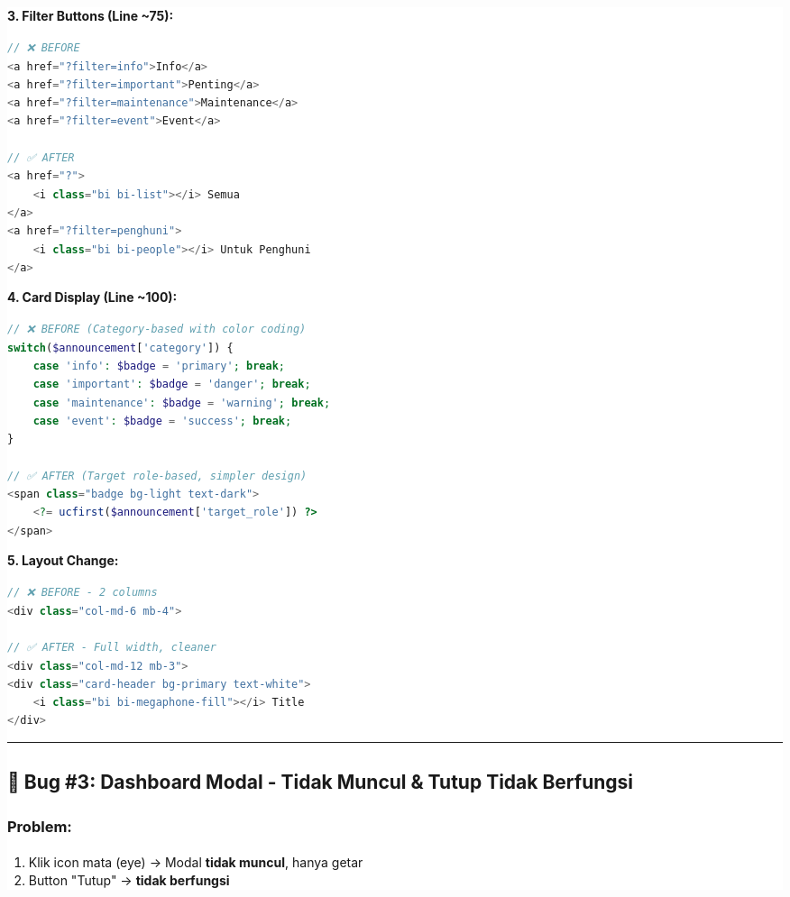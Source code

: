 **3. Filter Buttons (Line ~75):**
```php
// ❌ BEFORE
<a href="?filter=info">Info</a>
<a href="?filter=important">Penting</a>
<a href="?filter=maintenance">Maintenance</a>
<a href="?filter=event">Event</a>

// ✅ AFTER
<a href="?">
    <i class="bi bi-list"></i> Semua
</a>
<a href="?filter=penghuni">
    <i class="bi bi-people"></i> Untuk Penghuni
</a>
```

**4. Card Display (Line ~100):**
```php
// ❌ BEFORE (Category-based with color coding)
switch($announcement['category']) {
    case 'info': $badge = 'primary'; break;
    case 'important': $badge = 'danger'; break;
    case 'maintenance': $badge = 'warning'; break;
    case 'event': $badge = 'success'; break;
}

// ✅ AFTER (Target role-based, simpler design)
<span class="badge bg-light text-dark">
    <?= ucfirst($announcement['target_role']) ?>
</span>
```

**5. Layout Change:**
```php
// ❌ BEFORE - 2 columns
<div class="col-md-6 mb-4">

// ✅ AFTER - Full width, cleaner
<div class="col-md-12 mb-3">
<div class="card-header bg-primary text-white">
    <i class="bi bi-megaphone-fill"></i> Title
</div>
```

---

## 🔴 **Bug #3: Dashboard Modal - Tidak Muncul & Tutup Tidak Berfungsi**

### **Problem:**
1. Klik icon mata (eye) → Modal **tidak muncul**, hanya getar
2. Button "Tutup" → **tidak berfungsi**
